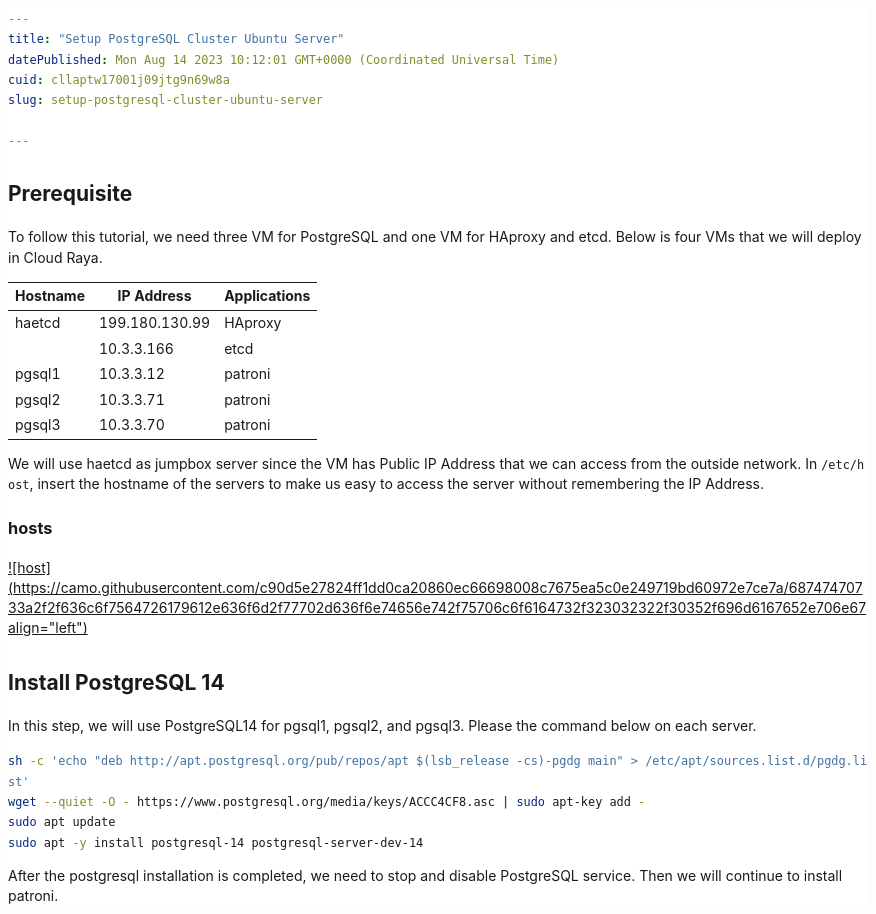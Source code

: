```yaml
---
title: "Setup PostgreSQL Cluster Ubuntu Server"
datePublished: Mon Aug 14 2023 10:12:01 GMT+0000 (Coordinated Universal Time)
cuid: cllaptw17001j09jtg9n69w8a
slug: setup-postgresql-cluster-ubuntu-server

---
```


## Prerequisite

To follow this tutorial, we need three VM for PostgreSQL and one VM for HAproxy and etcd. Below is four VMs that we will deploy in Cloud Raya.

| Hostname | IP Address | Applications |
| --- | --- | --- |
| haetcd | 199.180.130.99 | HAproxy |
|  | 10.3.3.166 | etcd |
| pgsql1 | 10.3.3.12 | patroni |
| pgsql2 | 10.3.3.71 | patroni |
| pgsql3 | 10.3.3.70 | patroni |

We will use haetcd as jumpbox server since the VM has Public IP Address that we can access from the outside network. In `/etc/host`, insert the hostname of the servers to make us easy to access the server without remembering the IP Address.

### hosts

[![host](https://camo.githubusercontent.com/c90d5e27824ff1dd0ca20860ec66698008c7675ea5c0e249719bd60972e7ce7a/68747470733a2f2f636c6f7564726179612e636f6d2f77702d636f6e74656e742f75706c6f6164732f323032322f30352f696d6167652e706e67 align="left")](https://camo.githubusercontent.com/c90d5e27824ff1dd0ca20860ec66698008c7675ea5c0e249719bd60972e7ce7a/68747470733a2f2f636c6f7564726179612e636f6d2f77702d636f6e74656e742f75706c6f6164732f323032322f30352f696d6167652e706e67)

## Install PostgreSQL 14

In this step, we will use PostgreSQL14 for pgsql1, pgsql2, and pgsql3. Please the command below on each server.

```bash
sh -c 'echo "deb http://apt.postgresql.org/pub/repos/apt $(lsb_release -cs)-pgdg main" > /etc/apt/sources.list.d/pgdg.list'
wget --quiet -O - https://www.postgresql.org/media/keys/ACCC4CF8.asc | sudo apt-key add -
sudo apt update
sudo apt -y install postgresql-14 postgresql-server-dev-14
```

After the postgresql installation is completed, we need to stop and disable PostgreSQL service. Then we will continue to install patroni.
